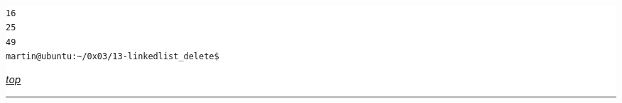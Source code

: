 ```
16
25
49
martin@ubuntu:~/0x03/13-linkedlist_delete$

```



*[top](#0x03-C---Data-Structures:-HashSet,-Stack,-Queue,-LinkedList)*

---


